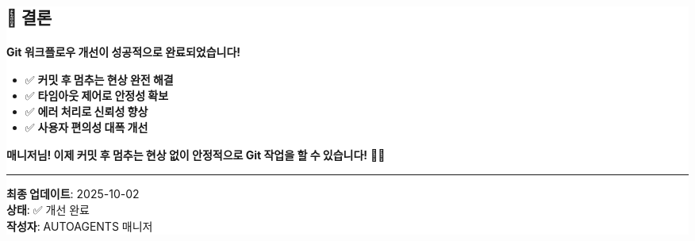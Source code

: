 
## 🎉 **결론**

**Git 워크플로우 개선이 성공적으로 완료되었습니다!**

- ✅ **커밋 후 멈추는 현상 완전 해결**
- ✅ **타임아웃 제어로 안정성 확보**
- ✅ **에러 처리로 신뢰성 향상**
- ✅ **사용자 편의성 대폭 개선**

**매니저님! 이제 커밋 후 멈추는 현상 없이 안정적으로 Git 작업을 할 수 있습니다!** 🚀✨

---

**최종 업데이트**: 2025-10-02  
**상태**: ✅ 개선 완료  
**작성자**: AUTOAGENTS 매니저

